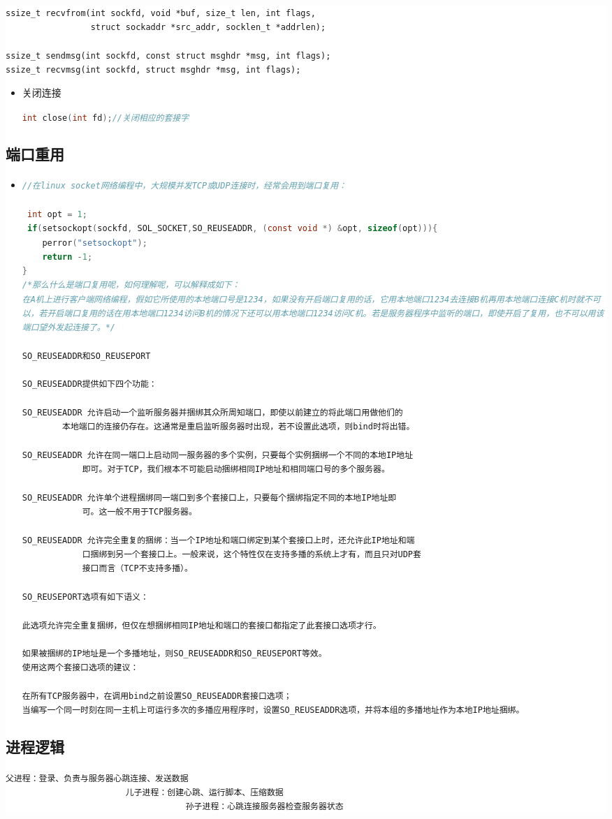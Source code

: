   ```
  ssize_t recvfrom(int sockfd, void *buf, size_t len, int flags,
                   struct sockaddr *src_addr, socklen_t *addrlen);
  
  ssize_t sendmsg(int sockfd, const struct msghdr *msg, int flags);
  ssize_t recvmsg(int sockfd, struct msghdr *msg, int flags);
  ```

- 关闭连接

  ```c
  int close(int fd);//关闭相应的套接字
  ```

## 端口重用

- ```c
  //在linux socket网络编程中，大规模并发TCP或UDP连接时，经常会用到端口复用：
  
   int opt = 1;
   if(setsockopt(sockfd, SOL_SOCKET,SO_REUSEADDR, (const void *) &opt, sizeof(opt))){
      perror("setsockopt");
      return -1;
  }
  /*那么什么是端口复用呢，如何理解呢，可以解释成如下： 
  在A机上进行客户端网络编程，假如它所使用的本地端口号是1234，如果没有开启端口复用的话，它用本地端口1234去连接B机再用本地端口连接C机时就不可以，若开启端口复用的话在用本地端口1234访问B机的情况下还可以用本地端口1234访问C机。若是服务器程序中监听的端口，即使开启了复用，也不可以用该端口望外发起连接了。*/
  
  SO_REUSEADDR和SO_REUSEPORT
  
  SO_REUSEADDR提供如下四个功能：
  
  SO_REUSEADDR 允许启动一个监听服务器并捆绑其众所周知端口，即使以前建立的将此端口用做他们的
          本地端口的连接仍存在。这通常是重启监听服务器时出现，若不设置此选项，则bind时将出错。
  
  SO_REUSEADDR 允许在同一端口上启动同一服务器的多个实例，只要每个实例捆绑一个不同的本地IP地址
              即可。对于TCP，我们根本不可能启动捆绑相同IP地址和相同端口号的多个服务器。
  
  SO_REUSEADDR 允许单个进程捆绑同一端口到多个套接口上，只要每个捆绑指定不同的本地IP地址即
              可。这一般不用于TCP服务器。
  
  SO_REUSEADDR 允许完全重复的捆绑：当一个IP地址和端口绑定到某个套接口上时，还允许此IP地址和端
              口捆绑到另一个套接口上。一般来说，这个特性仅在支持多播的系统上才有，而且只对UDP套
              接口而言（TCP不支持多播）。
    
  SO_REUSEPORT选项有如下语义：
  
  此选项允许完全重复捆绑，但仅在想捆绑相同IP地址和端口的套接口都指定了此套接口选项才行。
  
  如果被捆绑的IP地址是一个多播地址，则SO_REUSEADDR和SO_REUSEPORT等效。
  使用这两个套接口选项的建议：
  
  在所有TCP服务器中，在调用bind之前设置SO_REUSEADDR套接口选项；
  当编写一个同一时刻在同一主机上可运行多次的多播应用程序时，设置SO_REUSEADDR选项，并将本组的多播地址作为本地IP地址捆绑。
  ```

## 进程逻辑

```
父进程：登录、负责与服务器心跳连接、发送数据
						儿子进程：创建心跳、运行脚本、压缩数据
									孙子进程：心跳连接服务器检查服务器状态
```

